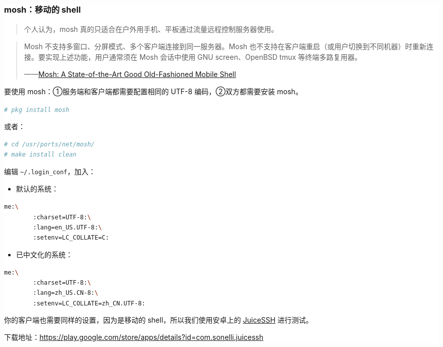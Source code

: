 ### mosh：移动的 shell

>个人认为，mosh 真的只适合在户外用手机、平板通过流量远程控制服务器使用。


>Mosh 不支持多窗口、分屏模式、多个客户端连接到同一服务器。Mosh 也不支持在客户端重启（或用户切换到不同机器）时重新连接。要实现上述功能，用户通常须在 Mosh 会话中使用 GNU screen、OpenBSD tmux 等终端多路复用器。
>
>——[Mosh: A State-of-the-Art Good Old-Fashioned Mobile Shell](https://www.usenix.org/system/files/login/articles/winstein.pdf)


要使用 mosh：①服务端和客户端都需要配置相同的 UTF-8 编码，②双方都需要安装 mosh。


```sh
# pkg install mosh
```

或者：

```sh
# cd /usr/ports/net/mosh/
# make install clean
```

编辑 `~/.login_conf`，加入：


- 默认的系统：

```sh
me:\
        :charset=UTF-8:\
        :lang=en_US.UTF-8:\
        :setenv=LC_COLLATE=C:
```

- 已中文化的系统：

```sh
me:\
        :charset=UTF-8:\
        :lang=zh_US.CN-8:\
        :setenv=LC_COLLATE=zh_CN.UTF-8:
```

你的客户端也需要同样的设置，因为是移动的 shell，所以我们使用安卓上的 [JuiceSSH](https://juicessh.com/) 进行测试。

下载地址：<https://play.google.com/store/apps/details?id=com.sonelli.juicessh>
